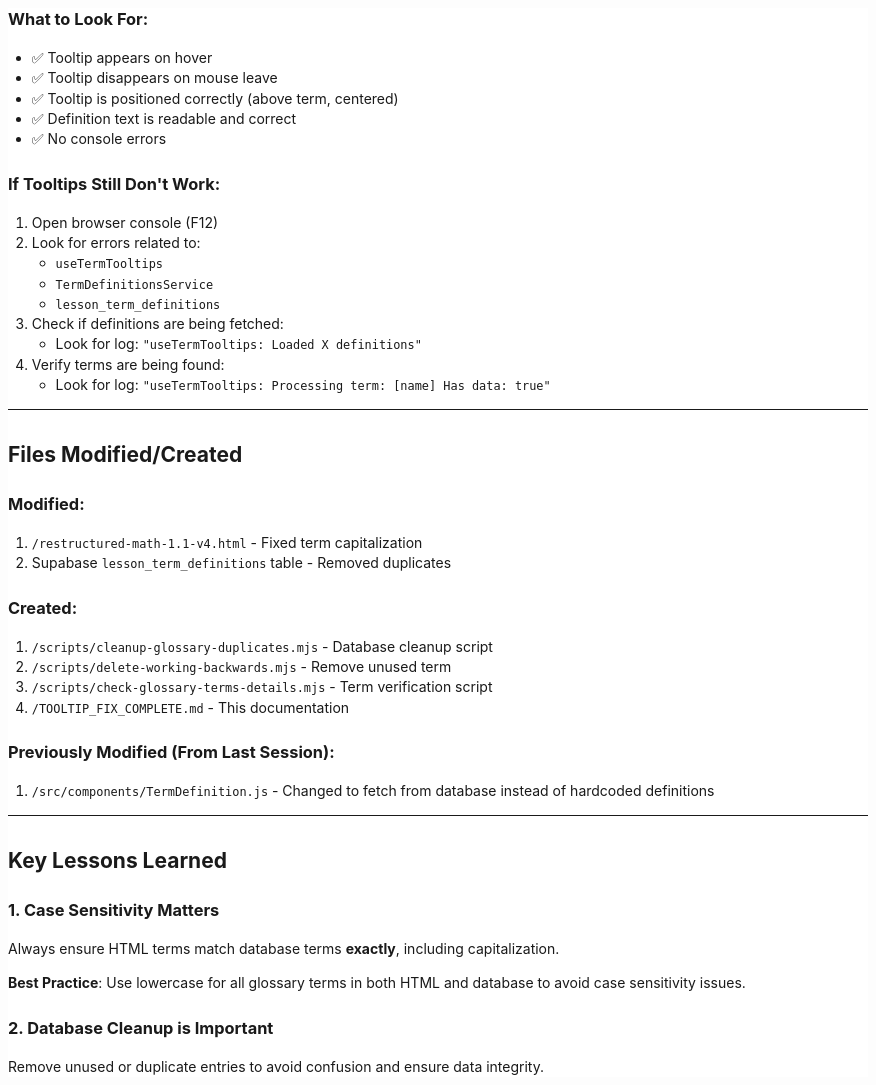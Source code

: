 ### What to Look For:
- ✅ Tooltip appears on hover
- ✅ Tooltip disappears on mouse leave
- ✅ Tooltip is positioned correctly (above term, centered)
- ✅ Definition text is readable and correct
- ✅ No console errors

### If Tooltips Still Don't Work:
1. Open browser console (F12)
2. Look for errors related to:
   - `useTermTooltips`
   - `TermDefinitionsService`
   - `lesson_term_definitions`
3. Check if definitions are being fetched:
   - Look for log: `"useTermTooltips: Loaded X definitions"`
4. Verify terms are being found:
   - Look for log: `"useTermTooltips: Processing term: [name] Has data: true"`

---

## Files Modified/Created

### Modified:
1. `/restructured-math-1.1-v4.html` - Fixed term capitalization
2. Supabase `lesson_term_definitions` table - Removed duplicates

### Created:
1. `/scripts/cleanup-glossary-duplicates.mjs` - Database cleanup script
2. `/scripts/delete-working-backwards.mjs` - Remove unused term
3. `/scripts/check-glossary-terms-details.mjs` - Term verification script
4. `/TOOLTIP_FIX_COMPLETE.md` - This documentation

### Previously Modified (From Last Session):
1. `/src/components/TermDefinition.js` - Changed to fetch from database instead of hardcoded definitions

---

## Key Lessons Learned

### 1. Case Sensitivity Matters
Always ensure HTML terms match database terms **exactly**, including capitalization.

**Best Practice**: Use lowercase for all glossary terms in both HTML and database to avoid case sensitivity issues.

### 2. Database Cleanup is Important
Remove unused or duplicate entries to avoid confusion and ensure data integrity.
